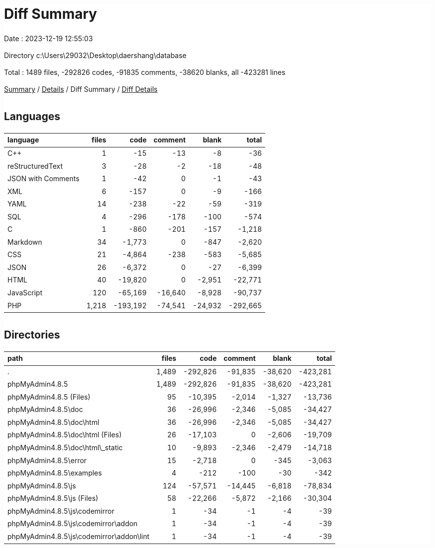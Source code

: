 # Diff Summary

Date : 2023-12-19 12:55:03

Directory c:\\Users\\29032\\Desktop\\daershang\\database

Total : 1489 files,  -292826 codes, -91835 comments, -38620 blanks, all -423281 lines

[Summary](results.md) / [Details](details.md) / Diff Summary / [Diff Details](diff-details.md)

## Languages
| language | files | code | comment | blank | total |
| :--- | ---: | ---: | ---: | ---: | ---: |
| C++ | 1 | -15 | -13 | -8 | -36 |
| reStructuredText | 3 | -28 | -2 | -18 | -48 |
| JSON with Comments | 1 | -42 | 0 | -1 | -43 |
| XML | 6 | -157 | 0 | -9 | -166 |
| YAML | 14 | -238 | -22 | -59 | -319 |
| SQL | 4 | -296 | -178 | -100 | -574 |
| C | 1 | -860 | -201 | -157 | -1,218 |
| Markdown | 34 | -1,773 | 0 | -847 | -2,620 |
| CSS | 21 | -4,864 | -238 | -583 | -5,685 |
| JSON | 26 | -6,372 | 0 | -27 | -6,399 |
| HTML | 40 | -19,820 | 0 | -2,951 | -22,771 |
| JavaScript | 120 | -65,169 | -16,640 | -8,928 | -90,737 |
| PHP | 1,218 | -193,192 | -74,541 | -24,932 | -292,665 |

## Directories
| path | files | code | comment | blank | total |
| :--- | ---: | ---: | ---: | ---: | ---: |
| . | 1,489 | -292,826 | -91,835 | -38,620 | -423,281 |
| phpMyAdmin4.8.5 | 1,489 | -292,826 | -91,835 | -38,620 | -423,281 |
| phpMyAdmin4.8.5 (Files) | 95 | -10,395 | -2,014 | -1,327 | -13,736 |
| phpMyAdmin4.8.5\\doc | 36 | -26,996 | -2,346 | -5,085 | -34,427 |
| phpMyAdmin4.8.5\\doc\\html | 36 | -26,996 | -2,346 | -5,085 | -34,427 |
| phpMyAdmin4.8.5\\doc\\html (Files) | 26 | -17,103 | 0 | -2,606 | -19,709 |
| phpMyAdmin4.8.5\\doc\\html\\_static | 10 | -9,893 | -2,346 | -2,479 | -14,718 |
| phpMyAdmin4.8.5\\error | 15 | -2,718 | 0 | -345 | -3,063 |
| phpMyAdmin4.8.5\\examples | 4 | -212 | -100 | -30 | -342 |
| phpMyAdmin4.8.5\\js | 124 | -57,571 | -14,445 | -6,818 | -78,834 |
| phpMyAdmin4.8.5\\js (Files) | 58 | -22,266 | -5,872 | -2,166 | -30,304 |
| phpMyAdmin4.8.5\\js\\codemirror | 1 | -34 | -1 | -4 | -39 |
| phpMyAdmin4.8.5\\js\\codemirror\\addon | 1 | -34 | -1 | -4 | -39 |
| phpMyAdmin4.8.5\\js\\codemirror\\addon\\lint | 1 | -34 | -1 | -4 | -39 |